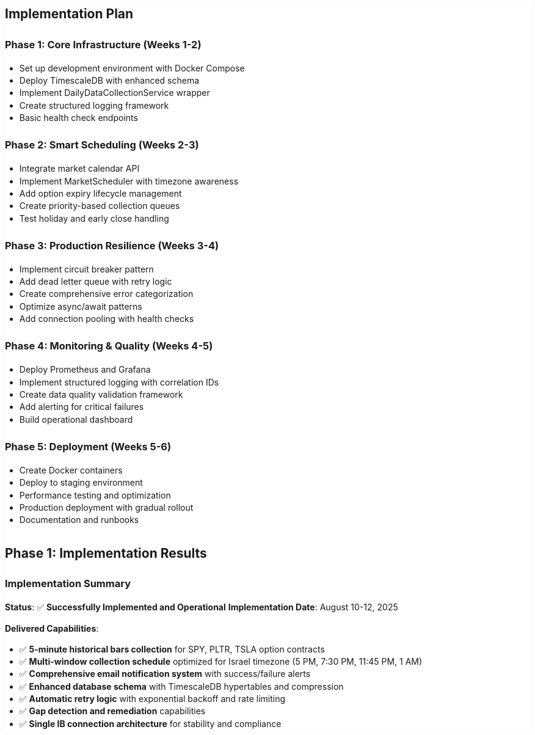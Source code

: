 ## Implementation Plan

### Phase 1: Core Infrastructure (Weeks 1-2)
- Set up development environment with Docker Compose
- Deploy TimescaleDB with enhanced schema
- Implement DailyDataCollectionService wrapper
- Create structured logging framework
- Basic health check endpoints

### Phase 2: Smart Scheduling (Weeks 2-3)
- Integrate market calendar API
- Implement MarketScheduler with timezone awareness
- Add option expiry lifecycle management
- Create priority-based collection queues
- Test holiday and early close handling

### Phase 3: Production Resilience (Weeks 3-4)
- Implement circuit breaker pattern
- Add dead letter queue with retry logic
- Create comprehensive error categorization
- Optimize async/await patterns
- Add connection pooling with health checks

### Phase 4: Monitoring & Quality (Weeks 4-5)
- Deploy Prometheus and Grafana
- Implement structured logging with correlation IDs
- Create data quality validation framework
- Add alerting for critical failures
- Build operational dashboard

### Phase 5: Deployment (Weeks 5-6)
- Create Docker containers
- Deploy to staging environment
- Performance testing and optimization
- Production deployment with gradual rollout
- Documentation and runbooks

## Phase 1: Implementation Results

### Implementation Summary

**Status**: ✅ **Successfully Implemented and Operational**
**Implementation Date**: August 10-12, 2025

**Delivered Capabilities**:
- ✅ **5-minute historical bars collection** for SPY, PLTR, TSLA option contracts
- ✅ **Multi-window collection schedule** optimized for Israel timezone (5 PM, 7:30 PM, 11:45 PM, 1 AM)
- ✅ **Comprehensive email notification system** with success/failure alerts
- ✅ **Enhanced database schema** with TimescaleDB hypertables and compression
- ✅ **Automatic retry logic** with exponential backoff and rate limiting
- ✅ **Gap detection and remediation** capabilities
- ✅ **Single IB connection architecture** for stability and compliance
